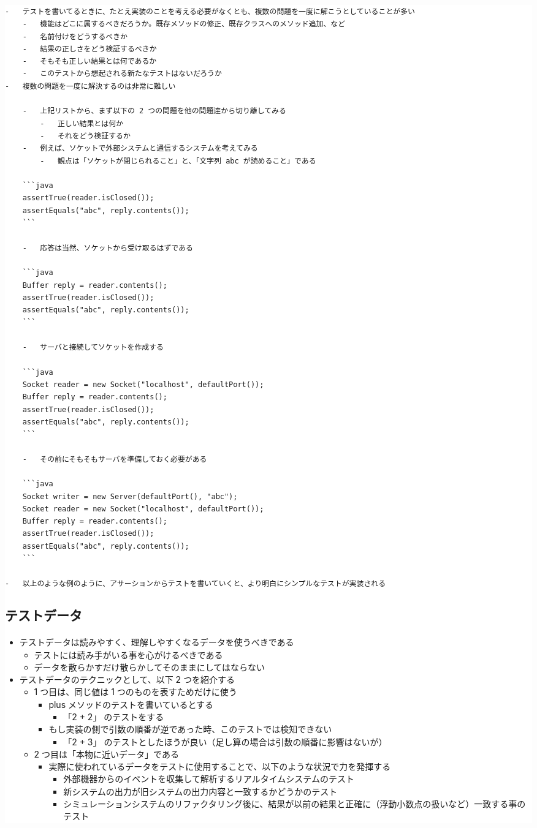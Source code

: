     -   テストを書いてるときに、たとえ実装のことを考える必要がなくとも、複数の問題を一度に解こうとしていることが多い
        -   機能はどこに属するべきだろうか。既存メソッドの修正、既存クラスへのメソッド追加、など
        -   名前付けをどうするべきか
        -   結果の正しさをどう検証するべきか
        -   そもそも正しい結果とは何であるか
        -   このテストから想起される新たなテストはないだろうか
    -   複数の問題を一度に解決するのは非常に難しい

        -   上記リストから、まず以下の 2 つの問題を他の問題達から切り離してみる
            -   正しい結果とは何か
            -   それをどう検証するか
        -   例えば、ソケットで外部システムと通信するシステムを考えてみる
            -   観点は「ソケットが閉じられること」と、「文字列 abc が読めること」である

        ```java
        assertTrue(reader.isClosed());
        assertEquals("abc", reply.contents());
        ```

        -   応答は当然、ソケットから受け取るはずである

        ```java
        Buffer reply = reader.contents();
        assertTrue(reader.isClosed());
        assertEquals("abc", reply.contents());
        ```

        -   サーバと接続してソケットを作成する

        ```java
        Socket reader = new Socket("localhost", defaultPort());
        Buffer reply = reader.contents();
        assertTrue(reader.isClosed());
        assertEquals("abc", reply.contents());
        ```

        -   その前にそもそもサーバを準備しておく必要がある

        ```java
        Socket writer = new Server(defaultPort(), "abc");
        Socket reader = new Socket("localhost", defaultPort());
        Buffer reply = reader.contents();
        assertTrue(reader.isClosed());
        assertEquals("abc", reply.contents());
        ```

    -   以上のような例のように、アサーションからテストを書いていくと、より明白にシンプルなテストが実装される

## テストデータ

-   テストデータは読みやすく、理解しやすくなるデータを使うべきである
    -   テストには読み手がいる事を心がけるべきである
    -   データを散らかすだけ散らかしてそのままにしてはならない
-   テストデータのテクニックとして、以下 2 つを紹介する
    -   1 つ目は、同じ値は 1 つのものを表すためだけに使う
        -   plus メソッドのテストを書いているとする
            -   「2 + 2」 のテストをする
        -   もし実装の側で引数の順番が逆であった時、このテストでは検知できない
            -   「2 + 3」 のテストとしたほうが良い（足し算の場合は引数の順番に影響はないが）
    -   2 つ目は「本物に近いデータ」である
        -   実際に使われているデータをテストに使用することで、以下のような状況で力を発揮する
            -   外部機器からのイベントを収集して解析するリアルタイムシステムのテスト
            -   新システムの出力が旧システムの出力内容と一致するかどうかのテスト
            -   シミュレーションシステムのリファクタリング後に、結果が以前の結果と正確に（浮動小数点の扱いなど）一致する事のテスト
